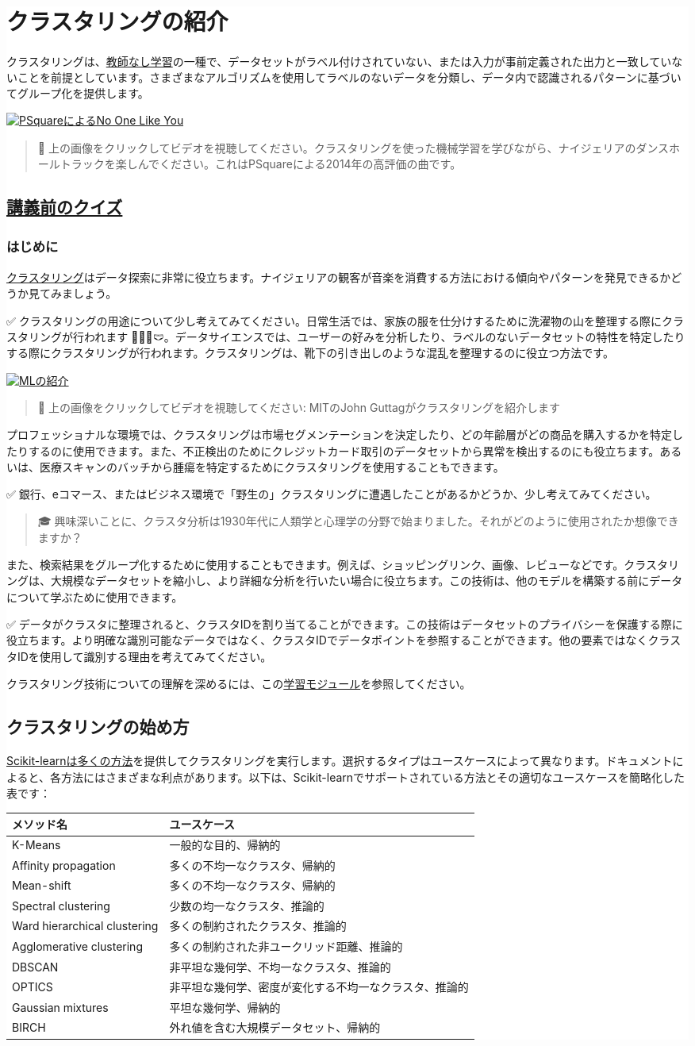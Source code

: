 
# クラスタリングの紹介

クラスタリングは、[教師なし学習](https://wikipedia.org/wiki/Unsupervised_learning)の一種で、データセットがラベル付けされていない、または入力が事前定義された出力と一致していないことを前提としています。さまざまなアルゴリズムを使用してラベルのないデータを分類し、データ内で認識されるパターンに基づいてグループ化を提供します。

[![PSquareによるNo One Like You](https://img.youtube.com/vi/ty2advRiWJM/0.jpg)](https://youtu.be/ty2advRiWJM "PSquareによるNo One Like You")

> 🎥 上の画像をクリックしてビデオを視聴してください。クラスタリングを使った機械学習を学びながら、ナイジェリアのダンスホールトラックを楽しんでください。これはPSquareによる2014年の高評価の曲です。
## [講義前のクイズ](https://gray-sand-07a10f403.1.azurestaticapps.net/quiz/27/)
### はじめに

[クラスタリング](https://link.springer.com/referenceworkentry/10.1007%2F978-0-387-30164-8_124)はデータ探索に非常に役立ちます。ナイジェリアの観客が音楽を消費する方法における傾向やパターンを発見できるかどうか見てみましょう。

✅ クラスタリングの用途について少し考えてみてください。日常生活では、家族の服を仕分けするために洗濯物の山を整理する際にクラスタリングが行われます 🧦👕👖🩲。データサイエンスでは、ユーザーの好みを分析したり、ラベルのないデータセットの特性を特定したりする際にクラスタリングが行われます。クラスタリングは、靴下の引き出しのような混乱を整理するのに役立つ方法です。

[![MLの紹介](https://img.youtube.com/vi/esmzYhuFnds/0.jpg)](https://youtu.be/esmzYhuFnds "クラスタリングの紹介")

> 🎥 上の画像をクリックしてビデオを視聴してください: MITのJohn Guttagがクラスタリングを紹介します

プロフェッショナルな環境では、クラスタリングは市場セグメンテーションを決定したり、どの年齢層がどの商品を購入するかを特定したりするのに使用できます。また、不正検出のためにクレジットカード取引のデータセットから異常を検出するのにも役立ちます。あるいは、医療スキャンのバッチから腫瘍を特定するためにクラスタリングを使用することもできます。

✅ 銀行、eコマース、またはビジネス環境で「野生の」クラスタリングに遭遇したことがあるかどうか、少し考えてみてください。

> 🎓 興味深いことに、クラスタ分析は1930年代に人類学と心理学の分野で始まりました。それがどのように使用されたか想像できますか？

また、検索結果をグループ化するために使用することもできます。例えば、ショッピングリンク、画像、レビューなどです。クラスタリングは、大規模なデータセットを縮小し、より詳細な分析を行いたい場合に役立ちます。この技術は、他のモデルを構築する前にデータについて学ぶために使用できます。

✅ データがクラスタに整理されると、クラスタIDを割り当てることができます。この技術はデータセットのプライバシーを保護する際に役立ちます。より明確な識別可能なデータではなく、クラスタIDでデータポイントを参照することができます。他の要素ではなくクラスタIDを使用して識別する理由を考えてみてください。

クラスタリング技術についての理解を深めるには、この[学習モジュール](https://docs.microsoft.com/learn/modules/train-evaluate-cluster-models?WT.mc_id=academic-77952-leestott)を参照してください。
## クラスタリングの始め方

[Scikit-learnは多くの方法](https://scikit-learn.org/stable/modules/clustering.html)を提供してクラスタリングを実行します。選択するタイプはユースケースによって異なります。ドキュメントによると、各方法にはさまざまな利点があります。以下は、Scikit-learnでサポートされている方法とその適切なユースケースを簡略化した表です：

| メソッド名                  | ユースケース                                                               |
| :--------------------------- | :--------------------------------------------------------------------- |
| K-Means                      | 一般的な目的、帰納的                                             |
| Affinity propagation         | 多くの不均一なクラスタ、帰納的                                       |
| Mean-shift                   | 多くの不均一なクラスタ、帰納的                                       |
| Spectral clustering          | 少数の均一なクラスタ、推論的                                       |
| Ward hierarchical clustering | 多くの制約されたクラスタ、推論的                               |
| Agglomerative clustering     | 多くの制約された非ユークリッド距離、推論的               |
| DBSCAN                       | 非平坦な幾何学、不均一なクラスタ、推論的                       |
| OPTICS                       | 非平坦な幾何学、密度が変化する不均一なクラスタ、推論的 |
| Gaussian mixtures            | 平坦な幾何学、帰納的                                               |
| BIRCH                        | 外れ値を含む大規模データセット、帰納的                                 |
